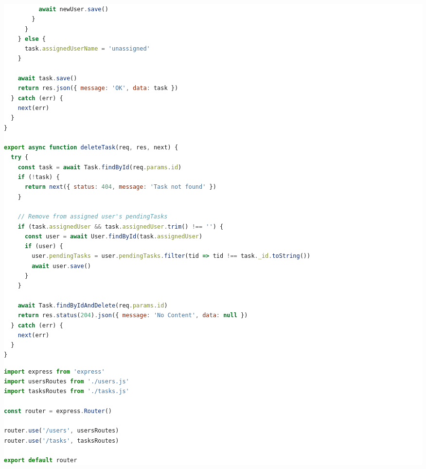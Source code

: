 ```javascript
          await newUser.save()
        }
      }
    } else {
      task.assignedUserName = 'unassigned'
    }

    await task.save()
    return res.json({ message: 'OK', data: task })
  } catch (err) {
    next(err)
  }
}

export async function deleteTask(req, res, next) {
  try {
    const task = await Task.findById(req.params.id)
    if (!task) {
      return next({ status: 404, message: 'Task not found' })
    }

    // Remove from assigned user's pendingTasks
    if (task.assignedUser && task.assignedUser.trim() !== '') {
      const user = await User.findById(task.assignedUser)
      if (user) {
        user.pendingTasks = user.pendingTasks.filter(tid => tid !== task._id.toString())
        await user.save()
      }
    }

    await Task.findByIdAndDelete(req.params.id)
    return res.status(204).json({ message: 'No Content', data: null })
  } catch (err) {
    next(err)
  }
}

```

```javascript
import express from 'express'
import usersRoutes from './users.js'
import tasksRoutes from './tasks.js'

const router = express.Router()

router.use('/users', usersRoutes)
router.use('/tasks', tasksRoutes)

export default router

```
